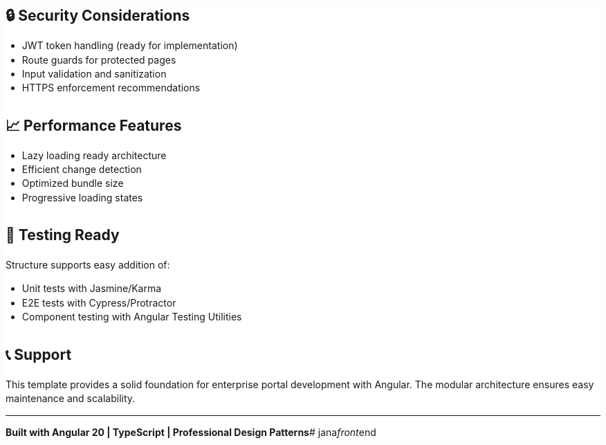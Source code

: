 ## 🔒 Security Considerations
- JWT token handling (ready for implementation)
- Route guards for protected pages
- Input validation and sanitization
- HTTPS enforcement recommendations

## 📈 Performance Features
- Lazy loading ready architecture
- Efficient change detection
- Optimized bundle size
- Progressive loading states

## 🧪 Testing Ready
Structure supports easy addition of:
- Unit tests with Jasmine/Karma
- E2E tests with Cypress/Protractor
- Component testing with Angular Testing Utilities

## 📞 Support
This template provides a solid foundation for enterprise portal development with Angular. The modular architecture ensures easy maintenance and scalability.

---

**Built with Angular 20 | TypeScript | Professional Design Patterns**#   j a n a _ f r o n t _ e n d 
 
 